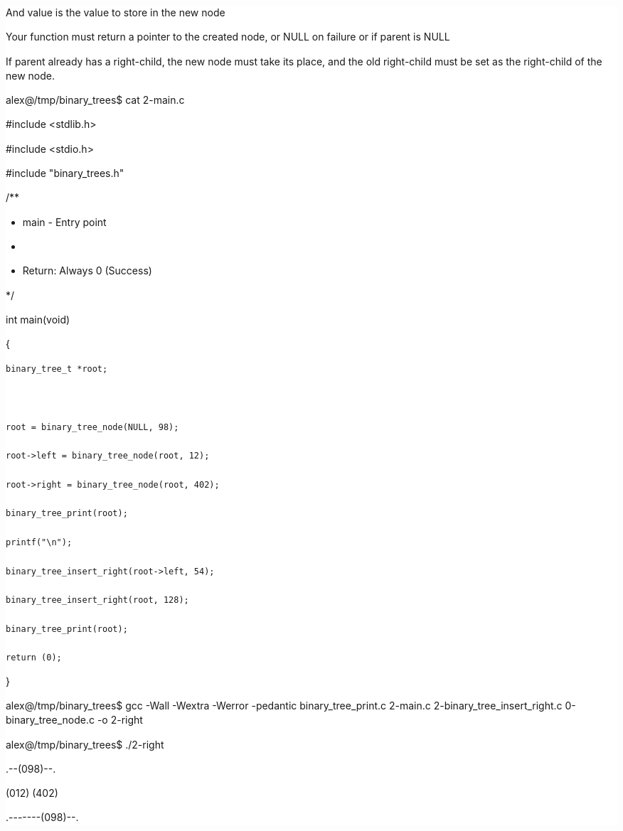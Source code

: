 And value is the value to store in the new node

Your function must return a pointer to the created node, or NULL on failure or if parent is NULL

If parent already has a right-child, the new node must take its place, and the old right-child must be set as the right-child of the new node.

alex@/tmp/binary_trees$ cat 2-main.c 

#include <stdlib.h>

#include <stdio.h>

#include "binary_trees.h"



/**

 * main - Entry point

 *

 * Return: Always 0 (Success)

 */

int main(void)

{

    binary_tree_t *root;



    root = binary_tree_node(NULL, 98);

    root->left = binary_tree_node(root, 12);

    root->right = binary_tree_node(root, 402);

    binary_tree_print(root);

    printf("\n");

    binary_tree_insert_right(root->left, 54);

    binary_tree_insert_right(root, 128);

    binary_tree_print(root);

    return (0);

}

alex@/tmp/binary_trees$ gcc -Wall -Wextra -Werror -pedantic binary_tree_print.c 2-main.c 2-binary_tree_insert_right.c 0-binary_tree_node.c -o 2-right

alex@/tmp/binary_trees$ ./2-right 

  .--(098)--.

(012)     (402)



  .-------(098)--.
